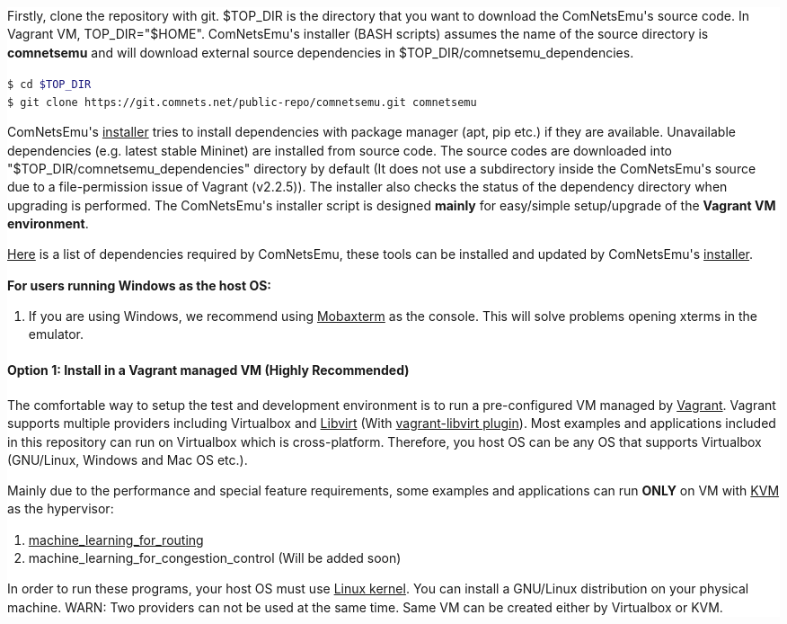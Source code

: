 Firstly, clone the repository with git.
$TOP_DIR is the directory that you want to download the ComNetsEmu's source code. In Vagrant VM, TOP_DIR="$HOME".
ComNetsEmu's installer (BASH scripts) assumes the name of the source directory is **comnetsemu** and will download
external source dependencies in $TOP_DIR/comnetsemu_dependencies.

```bash
$ cd $TOP_DIR
$ git clone https://git.comnets.net/public-repo/comnetsemu.git comnetsemu
```

ComNetsEmu's [installer](./util/install.sh) tries to install dependencies with package manager (apt, pip etc.) if they
are available.  Unavailable dependencies (e.g. latest stable Mininet) are installed from source code. The source codes
are downloaded into "$TOP_DIR/comnetsemu_dependencies" directory by default (It does not use a subdirectory
inside the ComNetsEmu's source due to a file-permission issue of Vagrant (v2.2.5)).
The installer also checks the status of the dependency directory when upgrading is performed.
The ComNetsEmu's installer script is designed **mainly** for easy/simple setup/upgrade of the **Vagrant VM environment**.

[Here](./doc/dependencies.md) is a list of dependencies required by ComNetsEmu, these tools can be installed and updated by
ComNetsEmu's [installer](./util/install.sh).

**For users running Windows as the host OS:**

1.  If you are using Windows, we recommend using [Mobaxterm](https://mobaxterm.mobatek.net/) as the console.
    This will solve problems opening xterms in the emulator.

#### Option 1: Install in a Vagrant managed VM (Highly Recommended)

The comfortable way to setup the test and development environment is to run a pre-configured VM managed by [Vagrant](https://www.vagrantup.com/).
Vagrant supports multiple providers including Virtualbox and [Libvirt](https://libvirt.org/) (With [vagrant-libvirt plugin](https://github.com/vagrant-libvirt/vagrant-libvirt)).
Most examples and applications included in this repository can run on Virtualbox which is cross-platform. Therefore, you
host OS can be any OS that supports Virtualbox (GNU/Linux, Windows and Mac OS etc.).

Mainly due to the performance and special feature requirements, some examples and applications can run **ONLY** on VM
with [KVM](https://en.wikipedia.org/wiki/Kernel-based_Virtual_Machine) as the hypervisor:

1.  [machine_learning_for_routing](./app/machine_learning_for_routing)
1.  machine_learning_for_congestion_control (Will be added soon)

In order to run these programs, your host OS must use [Linux kernel](https://en.wikipedia.org/wiki/Linux_kernel).
You can install a GNU/Linux distribution on your physical machine.
WARN: Two providers can not be used at the same time. Same VM can be created either by Virtualbox or KVM.
